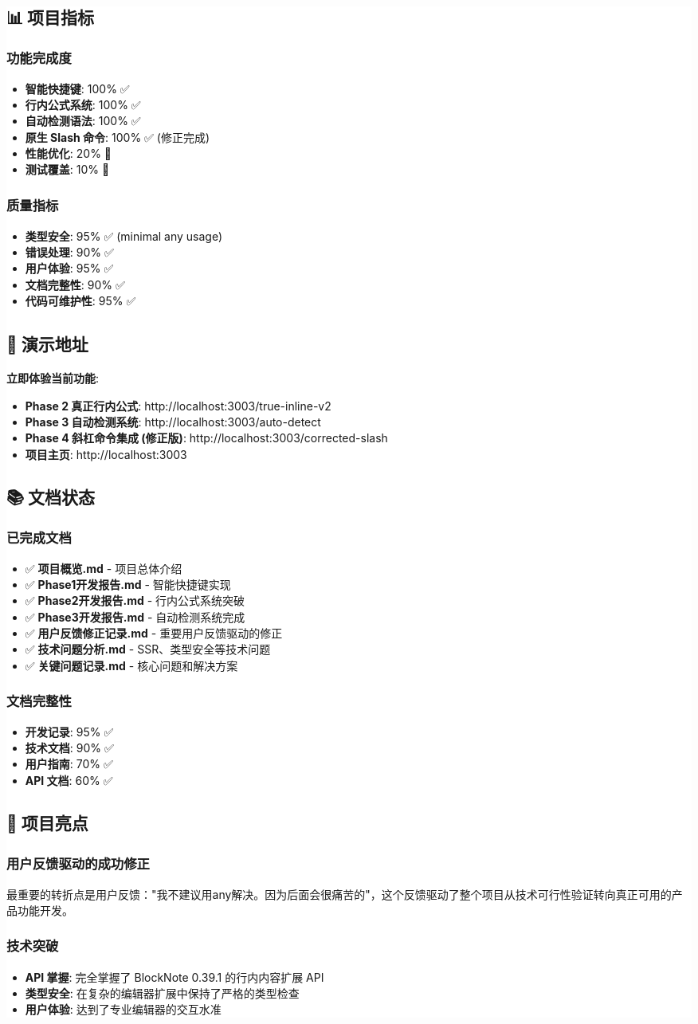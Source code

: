 ## 📊 项目指标

### 功能完成度
- **智能快捷键**: 100% ✅
- **行内公式系统**: 100% ✅  
- **自动检测语法**: 100% ✅
- **原生 Slash 命令**: 100% ✅ (修正完成)
- **性能优化**: 20% 🔄
- **测试覆盖**: 10% 🔄

### 质量指标
- **类型安全**: 95% ✅ (minimal any usage)
- **错误处理**: 90% ✅
- **用户体验**: 95% ✅
- **文档完整性**: 90% ✅
- **代码可维护性**: 95% ✅

## 🚀 演示地址

**立即体验当前功能**:
- **Phase 2 真正行内公式**: http://localhost:3003/true-inline-v2
- **Phase 3 自动检测系统**: http://localhost:3003/auto-detect
- **Phase 4 斜杠命令集成 (修正版)**: http://localhost:3003/corrected-slash
- **项目主页**: http://localhost:3003

## 📚 文档状态

### 已完成文档
- ✅ **项目概览.md** - 项目总体介绍
- ✅ **Phase1开发报告.md** - 智能快捷键实现
- ✅ **Phase2开发报告.md** - 行内公式系统突破
- ✅ **Phase3开发报告.md** - 自动检测系统完成
- ✅ **用户反馈修正记录.md** - 重要用户反馈驱动的修正
- ✅ **技术问题分析.md** - SSR、类型安全等技术问题
- ✅ **关键问题记录.md** - 核心问题和解决方案

### 文档完整性
- **开发记录**: 95% ✅
- **技术文档**: 90% ✅  
- **用户指南**: 70% ✅
- **API 文档**: 60% ✅

## 🎉 项目亮点

### 用户反馈驱动的成功修正
最重要的转折点是用户反馈："我不建议用any解决。因为后面会很痛苦的"，这个反馈驱动了整个项目从技术可行性验证转向真正可用的产品功能开发。

### 技术突破
- **API 掌握**: 完全掌握了 BlockNote 0.39.1 的行内内容扩展 API
- **类型安全**: 在复杂的编辑器扩展中保持了严格的类型检查
- **用户体验**: 达到了专业编辑器的交互水准
